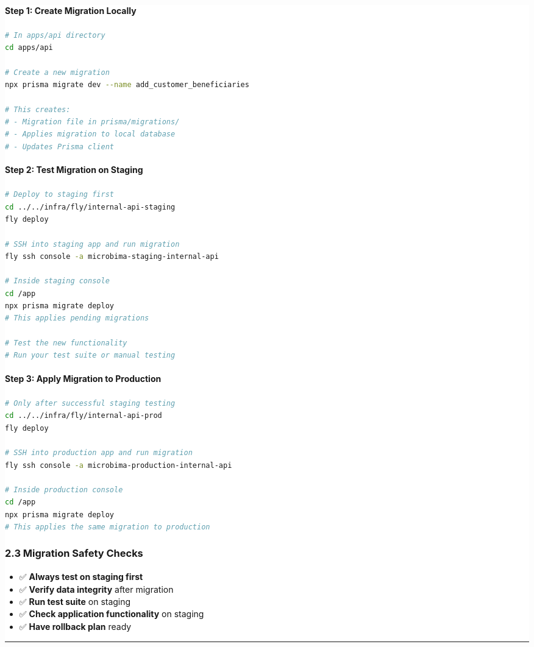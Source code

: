 #### **Step 1: Create Migration Locally**
```bash
# In apps/api directory
cd apps/api

# Create a new migration
npx prisma migrate dev --name add_customer_beneficiaries

# This creates:
# - Migration file in prisma/migrations/
# - Applies migration to local database
# - Updates Prisma client
```

#### **Step 2: Test Migration on Staging**
```bash
# Deploy to staging first
cd ../../infra/fly/internal-api-staging
fly deploy

# SSH into staging app and run migration
fly ssh console -a microbima-staging-internal-api

# Inside staging console
cd /app
npx prisma migrate deploy
# This applies pending migrations

# Test the new functionality
# Run your test suite or manual testing
```

#### **Step 3: Apply Migration to Production**
```bash
# Only after successful staging testing
cd ../../infra/fly/internal-api-prod
fly deploy

# SSH into production app and run migration
fly ssh console -a microbima-production-internal-api

# Inside production console
cd /app
npx prisma migrate deploy
# This applies the same migration to production
```

### 2.3 Migration Safety Checks
- ✅ **Always test on staging first**
- ✅ **Verify data integrity** after migration
- ✅ **Run test suite** on staging
- ✅ **Check application functionality** on staging
- ✅ **Have rollback plan** ready

---